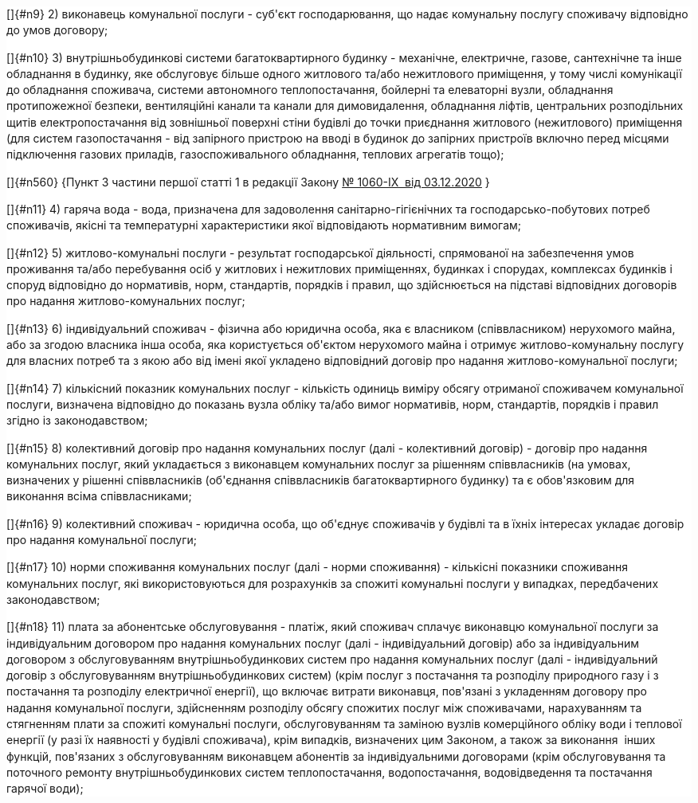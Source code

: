 []{#n9}
2) виконавець комунальної послуги - суб'єкт господарювання, що надає комунальну послугу споживачу відповідно до умов договору;

[]{#n10}
3) внутрішньобудинкові системи багатоквартирного будинку - механічне, електричне, газове, сантехнічне та інше обладнання в будинку, яке обслуговує більше одного житлового та/або нежитлового приміщення, у тому числі комунікації до обладнання споживача, системи автономного теплопостачання, бойлерні та елеваторні вузли, обладнання протипожежної безпеки, вентиляційні канали та канали для димовидалення, обладнання ліфтів, центральних розподільних щитів електропостачання від зовнішньої поверхні стіни будівлі до точки приєднання житлового (нежитлового) приміщення (для систем газопостачання - від запірного пристрою на вводі в будинок до запірних пристроїв включно перед місцями підключення газових приладів, газоспоживального обладнання, теплових агрегатів тощо);

[]{#n560}
{Пункт 3 частини першої статті 1 в редакції Закону [№ 1060-IX  від 03.12.2020](/go/1060-20) }

[]{#n11}
4) гаряча вода - вода, призначена для задоволення санітарно-гігієнічних та господарсько-побутових потреб споживачів, якісні та температурні характеристики якої відповідають нормативним вимогам;

[]{#n12}
5) житлово-комунальні послуги - результат господарської діяльності, спрямованої на забезпечення умов проживання та/або перебування осіб у житлових і нежитлових приміщеннях, будинках і спорудах, комплексах будинків і споруд відповідно до нормативів, норм, стандартів, порядків і правил, що здійснюється на підставі відповідних договорів про надання житлово-комунальних послуг;

[]{#n13}
6) індивідуальний споживач - фізична або юридична особа, яка є власником (співвласником) нерухомого майна, або за згодою власника інша особа, яка користується об'єктом нерухомого майна і отримує житлово-комунальну послугу для власних потреб та з якою або від імені якої укладено відповідний договір про надання житлово-комунальної послуги;

[]{#n14}
7) кількісний показник комунальних послуг - кількість одиниць виміру обсягу отриманої споживачем комунальної послуги, визначена відповідно до показань вузла обліку та/або вимог нормативів, норм, стандартів, порядків і правил згідно із законодавством;

[]{#n15}
8) колективний договір про надання комунальних послуг (далі - колективний договір) - договір про надання комунальних послуг, який укладається з виконавцем комунальних послуг за рішенням співвласників (на умовах, визначених у рішенні співвласників (об'єднання співвласників багатоквартирного будинку) та є обов'язковим для виконання всіма співвласниками;

[]{#n16}
9) колективний споживач - юридична особа, що об'єднує споживачів у будівлі та в їхніх інтересах укладає договір про надання комунальної послуги;

[]{#n17}
10) норми споживання комунальних послуг (далі - норми споживання) - кількісні показники споживання комунальних послуг, які використовуються для розрахунків за спожиті комунальні послуги у випадках, передбачених законодавством;

[]{#n18}
11) плата за абонентське обслуговування - платіж, який споживач сплачує виконавцю комунальної послуги за індивідуальним договором про надання комунальних послуг (далі - індивідуальний договір) або за індивідуальним договором з обслуговуванням внутрішньобудинкових систем про надання комунальних послуг (далі - індивідуальний договір з обслуговуванням внутрішньобудинкових систем) (крім послуг з постачання та розподілу природного газу і з постачання та розподілу електричної енергії), що включає витрати виконавця, пов'язані з укладенням договору про надання комунальної послуги, здійсненням розподілу обсягу спожитих послуг між споживачами, нарахуванням та стягненням плати за спожиті комунальні послуги, обслуговуванням та заміною вузлів комерційного обліку води і теплової енергії (у разі їх наявності у будівлі споживача), крім випадків, визначених цим Законом, а також за виконання  інших функцій, пов'язаних з обслуговуванням виконавцем абонентів за індивідуальними договорами (крім обслуговування та  поточного ремонту внутрішньобудинкових систем теплопостачання, водопостачання, водовідведення та постачання гарячої води);
